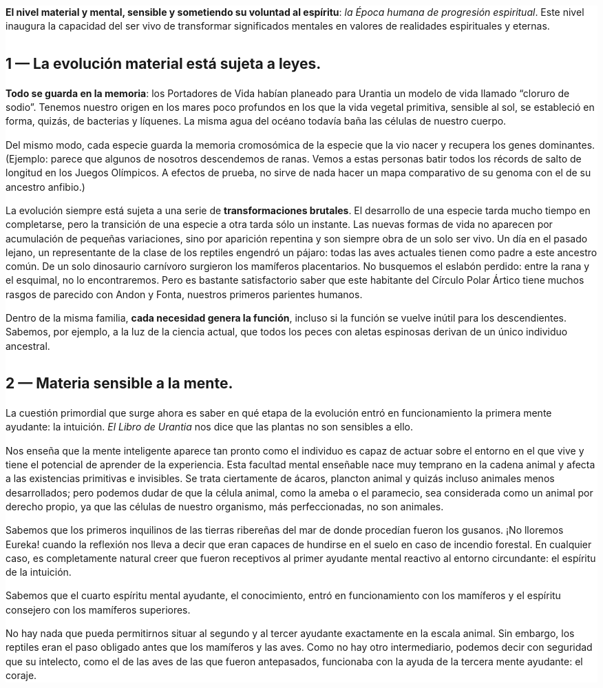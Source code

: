 **El nivel material y mental, sensible y sometiendo su voluntad al espíritu**: _la Época humana de progresión espiritual_. Este nivel inaugura la capacidad del ser vivo de transformar significados mentales en valores de realidades espirituales y eternas.

## 1 — La evolución material está sujeta a leyes.

**Todo se guarda en la memoria**: los Portadores de Vida habían planeado para Urantia un modelo de vida llamado “cloruro de sodio”. Tenemos nuestro origen en los mares poco profundos en los que la vida vegetal primitiva, sensible al sol, se estableció en forma, quizás, de bacterias y líquenes. La misma agua del océano todavía baña las células de nuestro cuerpo.

Del mismo modo, cada especie guarda la memoria cromosómica de la especie que la vio nacer y recupera los genes dominantes. (Ejemplo: parece que algunos de nosotros descendemos de ranas. Vemos a estas personas batir todos los récords de salto de longitud en los Juegos Olímpicos. A efectos de prueba, no sirve de nada hacer un mapa comparativo de su genoma con el de su ancestro anfibio.)

La evolución siempre está sujeta a una serie de **transformaciones brutales**. El desarrollo de una especie tarda mucho tiempo en completarse, pero la transición de una especie a otra tarda sólo un instante. Las nuevas formas de vida no aparecen por acumulación de pequeñas variaciones, sino por aparición repentina y son siempre obra de un solo ser vivo. Un día en el pasado lejano, un representante de la clase de los reptiles engendró un pájaro: todas las aves actuales tienen como padre a este ancestro común. De un solo dinosaurio carnívoro surgieron los mamíferos placentarios. No busquemos el eslabón perdido: entre la rana y el esquimal, no lo encontraremos. Pero es bastante satisfactorio saber que este habitante del Círculo Polar Ártico tiene muchos rasgos de parecido con Andon y Fonta, nuestros primeros parientes humanos.

Dentro de la misma familia, **cada necesidad genera la función**, incluso si la función se vuelve inútil para los descendientes. Sabemos, por ejemplo, a la luz de la ciencia actual, que todos los peces con aletas espinosas derivan de un único individuo ancestral.

## 2 — Materia sensible a la mente.

La cuestión primordial que surge ahora es saber en qué etapa de la evolución entró en funcionamiento la primera mente ayudante: la intuición. _El Libro de Urantia_ nos dice que las plantas no son sensibles a ello.

Nos enseña que la mente inteligente aparece tan pronto como el individuo es capaz de actuar sobre el entorno en el que vive y tiene el potencial de aprender de la experiencia. Esta facultad mental enseñable nace muy temprano en la cadena animal y afecta a las existencias primitivas e invisibles. Se trata ciertamente de ácaros, plancton animal y quizás incluso animales menos desarrollados; pero podemos dudar de que la célula animal, como la ameba o el paramecio, sea considerada como un animal por derecho propio, ya que las células de nuestro organismo, más perfeccionadas, no son animales.

Sabemos que los primeros inquilinos de las tierras ribereñas del mar de donde procedían fueron los gusanos. ¡No lloremos Eureka! cuando la reflexión nos lleva a decir que eran capaces de hundirse en el suelo en caso de incendio forestal. En cualquier caso, es completamente natural creer que fueron receptivos al primer ayudante mental reactivo al entorno circundante: el espíritu de la intuición.

Sabemos que el cuarto espíritu mental ayudante, el conocimiento, entró en funcionamiento con los mamíferos y el espíritu consejero con los mamíferos superiores.

No hay nada que pueda permitirnos situar al segundo y al tercer ayudante exactamente en la escala animal. Sin embargo, los reptiles eran el paso obligado antes que los mamíferos y las aves. Como no hay otro intermediario, podemos decir con seguridad que su intelecto, como el de las aves de las que fueron antepasados, funcionaba con la ayuda de la tercera mente ayudante: el coraje.
